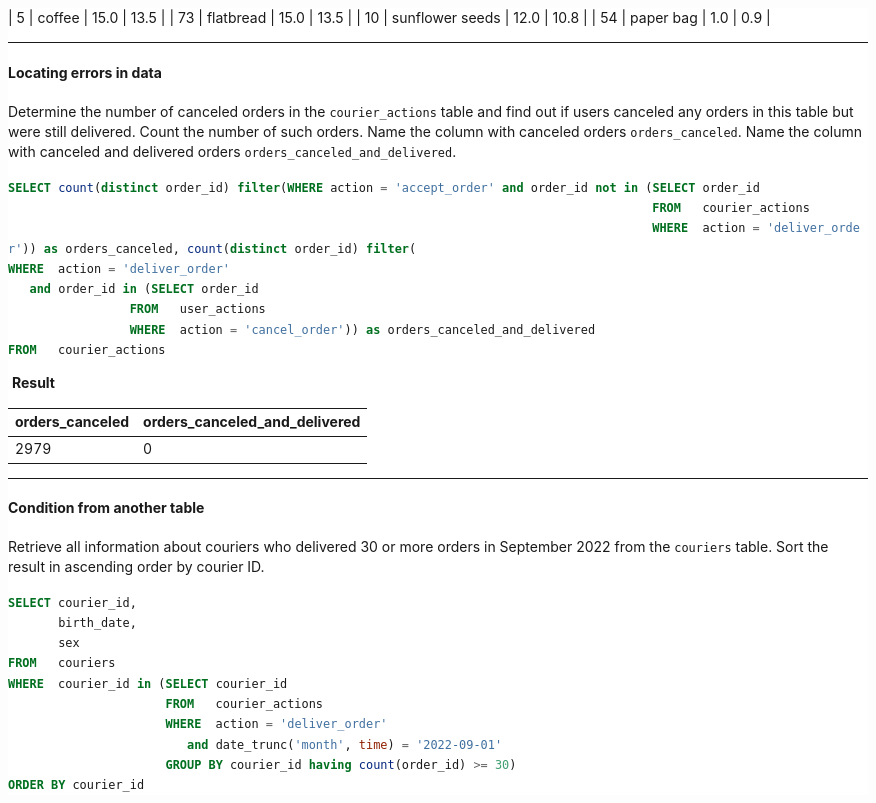 | 5          | coffee          | 15.0  | 13.5      |
| 73         | flatbread       | 15.0  | 13.5      |
| 10         | sunflower seeds | 12.0  | 10.8      |
| 54         | paper bag       | 1.0   | 0.9       |

---
#### Locating errors in data

Determine the number of canceled orders in the `courier_actions` table and find out if users canceled any orders in this table but were still delivered. Count the number of such orders. Name the column with canceled orders `orders_canceled`. Name the column with canceled and delivered orders `orders_canceled_and_delivered`.

```SQL
SELECT count(distinct order_id) filter(WHERE action = 'accept_order' and order_id not in (SELECT order_id
                                                                                          FROM   courier_actions
                                                                                          WHERE  action = 'deliver_order')) as orders_canceled, count(distinct order_id) filter(
WHERE  action = 'deliver_order'
   and order_id in (SELECT order_id
                 FROM   user_actions
                 WHERE  action = 'cancel_order')) as orders_canceled_and_delivered
FROM   courier_actions
```

 **Result**

|orders_canceled|orders_canceled_and_delivered|
|---|---|
|2979|0|

---
#### Condition from another table

Retrieve all information about couriers who delivered 30 or more orders in September 2022 from the `couriers` table. Sort the result in ascending order by courier ID.

```SQL
SELECT courier_id,
       birth_date,
       sex
FROM   couriers
WHERE  courier_id in (SELECT courier_id
                      FROM   courier_actions
                      WHERE  action = 'deliver_order'
                         and date_trunc('month', time) = '2022-09-01'
                      GROUP BY courier_id having count(order_id) >= 30)
ORDER BY courier_id
```
